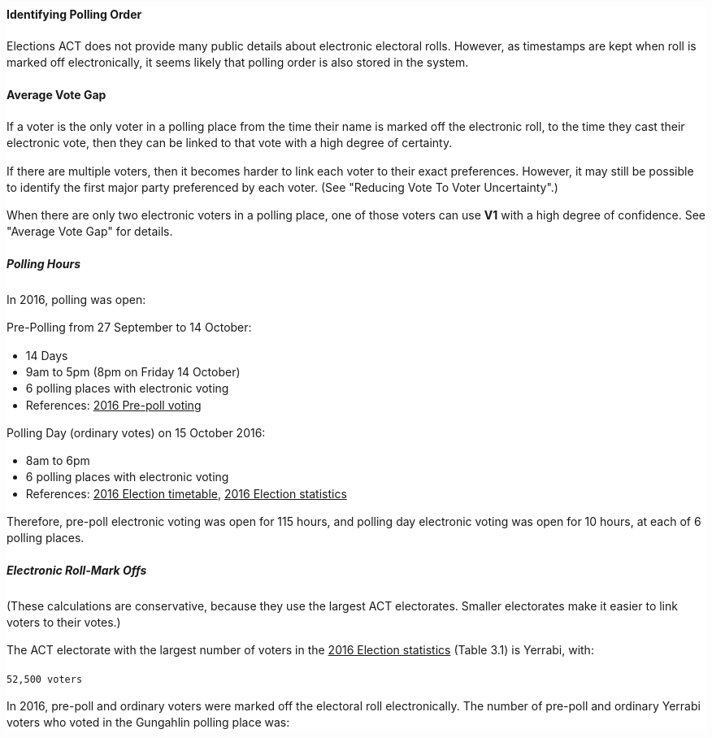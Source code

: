 
#### Identifying Polling Order

Elections ACT does not provide many public details about electronic electoral
rolls. However, as timestamps are kept when roll is marked off electronically,
it seems likely that polling order is also stored in the system.


#### Average Vote Gap

If a voter is the only voter in a polling place from the time their name is
marked off the electronic roll, to the time they cast their electronic vote,
then they can be linked to that vote with a high degree of certainty.

If there are multiple voters, then it becomes harder to link each voter to
their exact preferences. However, it may still be possible to identify the
first major party preferenced by each voter.
(See "Reducing Vote To Voter Uncertainty".)

When there are only two electronic voters in a polling place, one of those
voters can use **V1** with a high degree of confidence. See
"Average Vote Gap" for details.


##### Polling Hours

In 2016, polling was open:

Pre-Polling from 27 September to 14 October:
- 14 Days
- 9am to 5pm (8pm on Friday 14 October)
- 6 polling places with electronic voting
- References: [2016 Pre-poll voting]

Polling Day (ordinary votes) on 15 October 2016:
- 8am to 6pm
- 6 polling places with electronic voting
- References: [2016 Election timetable], [2016 Election statistics]

Therefore, pre-poll electronic voting was open for 115 hours, and polling day
electronic voting was open for 10 hours, at each of 6 polling places.

[2016 Election timetable]: https://www.elections.act.gov.au/elections_and_voting/past_act_legislative_assembly_elections/2016-election/2016-election-timetable "2016 Election timetable"

[2016 Pre-poll voting]: https://www.elections.act.gov.au/elections_and_voting/past_act_legislative_assembly_elections/2016-election/2016-pre-poll-voting "2016 Pre-poll voting"

[2016 Election statistics]: https://www.elections.act.gov.au/__data/assets/pdf_file/0004/1035580/Stats-book-2016.pdf "Election statistics: ACT Legislative Assembly election 2016"


##### Electronic Roll-Mark Offs

(These calculations are conservative, because they use the largest ACT
electorates. Smaller electorates make it easier to link voters to their votes.)

The ACT electorate with the largest number of voters in the
[2016 Election statistics] (Table 3.1) is Yerrabi, with:

```
52,500 voters
```

In 2016, pre-poll and ordinary voters were marked off the electoral roll
electronically. The number of pre-poll and ordinary Yerrabi voters who voted
in the Gungahlin polling place was:


[Report on the ACT Legislative Assembly Election 2016]: https://www.elections.act.gov.au/__data/assets/pdf_file/0016/1044016/Report-on-the-ACT-Legislative-Assembly-Election-2016.pdf "Report on the ACT Legislative Assembly Election 2016"
[Electoral Act 1992 (ACT)]: http://www.legislation.act.gov.au/a/1992-71/current/pdf/1992-71.pdf "Electoral Act 1992 (ACT)"
[next ACT election in 2020]: https://www.elections.act.gov.au/elections_and_voting/2020_legislative_assembly_election "2020 Legislative Assembly election"
[2016 detailed vote data]: https://www.elections.act.gov.au/elections_and_voting/past_act_legislative_assembly_elections/2016-election/ballot-paper-preference-data-2016-election "Individual Vote Preference Data for the 2016 ACT Election"
[electoral paper disposal legislation]: http://www.legislation.act.gov.au/a/1992-71/current/pdf/1992-71.pdf "Electoral ACT 1992, 335 Storage and destruction of electoral papers"
[2001 audit]: https://www.elections.act.gov.au/elections_and_voting/electronic_voting_and_counting/development_of_the_system "Development of the system: Auditing"
[eVACS source code]: https://www.elections.act.gov.au/elections_and_voting/electronic_voting_and_counting "eVACS Source Code, 2001-2016"
[candidates]: https://www.elections.act.gov.au/elections_and_voting/past_act_legislative_assembly_elections/2016-election/list-of-candidates "2016 ACT Election Candidates"
[2016 election]: https://www.elections.act.gov.au/elections_and_voting/past_act_legislative_assembly_elections/2016-election/2016-election-results/results-overview "2016 ACT Election Results"
[ballot paper record]: https://www.elections.act.gov.au/__data/assets/file/0003/1002639/DataDescriptions.pdf "2016 ACT Election Data Descriptions"
[2016 eVACS source code]: https://www.elections.act.gov.au/__data/assets/file/0010/988687/evacs2016.zip "Source code for 2016 eVACS software"